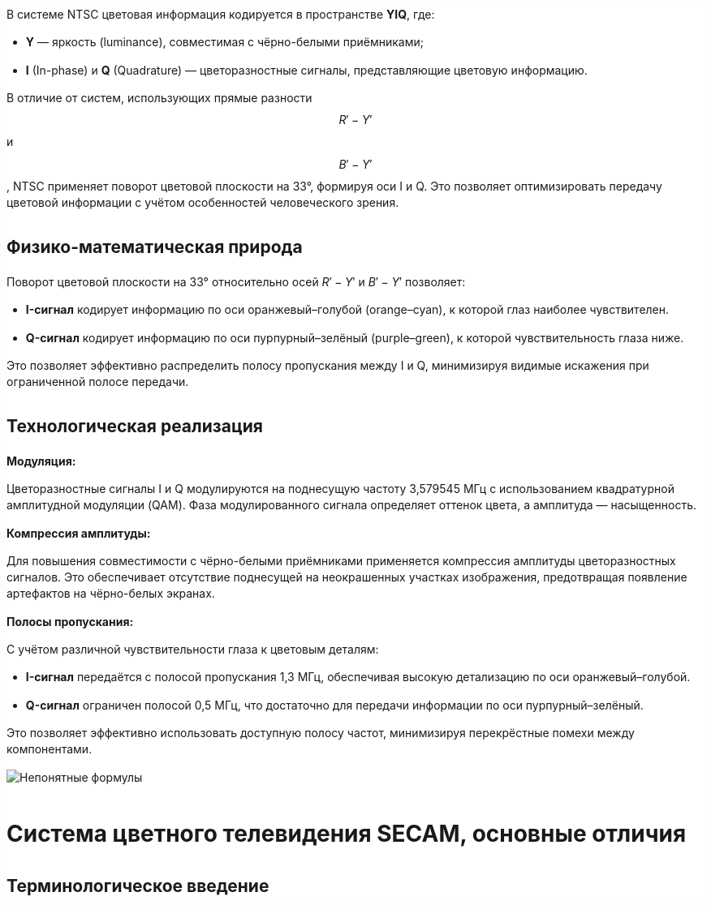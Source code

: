 В системе NTSC цветовая информация кодируется в пространстве **YIQ**, где:

- **Y** — яркость (luminance), совместимая с чёрно-белыми приёмниками;

- **I** (In-phase) и **Q** (Quadrature) — цветоразностные сигналы, представляющие цветовую информацию.

В отличие от систем, использующих прямые разности $$ R' - Y' $$ и $$ B' - Y' $$, NTSC применяет поворот цветовой плоскости на 33°, формируя оси I и Q. Это позволяет оптимизировать передачу цветовой информации с учётом особенностей человеческого зрения.

## Физико-математическая природа

Поворот цветовой плоскости на 33° относительно осей $R' - Y'$ и $B' - Y'$ позволяет:

- **I-сигнал** кодирует информацию по оси оранжевый–голубой (orange–cyan), к которой глаз наиболее чувствителен.

- **Q-сигнал** кодирует информацию по оси пурпурный–зелёный (purple–green), к которой чувствительность глаза ниже.

Это позволяет эффективно распределить полосу пропускания между I и Q, минимизируя видимые искажения при ограниченной полосе передачи.

## Технологическая реализация

**Модуляция:**

Цветоразностные сигналы I и Q модулируются на поднесущую частоту 3,579545 МГц с использованием квадратурной амплитудной модуляции (QAM). Фаза модулированного сигнала определяет оттенок цвета, а амплитуда — насыщенность.

**Компрессия амплитуды:**

Для повышения совместимости с чёрно-белыми приёмниками применяется компрессия амплитуды цветоразностных сигналов. Это обеспечивает отсутствие поднесущей на неокрашенных участках изображения, предотвращая появление артефактов на чёрно-белых экранах.

**Полосы пропускания:**

С учётом различной чувствительности глаза к цветовым деталям:

- **I-сигнал** передаётся с полосой пропускания 1,3 МГц, обеспечивая высокую детализацию по оси оранжевый–голубой.

- **Q-сигнал** ограничен полосой 0,5 МГц, что достаточно для передачи информации по оси пурпурный–зелёный.

Это позволяет эффективно использовать доступную полосу частот, минимизируя перекрёстные помехи между компонентами.

![Непонятные формулы](report_images/image-32.png)

# Система цветного телевидения SECAM, основные отличия

## Терминологическое введение

